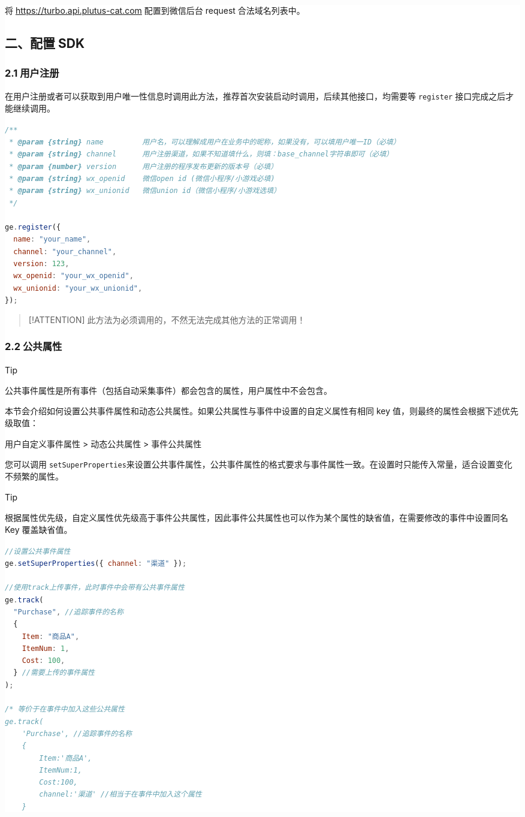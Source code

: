 将 https://turbo.api.plutus-cat.com 配置到微信后台 request 合法域名列表中。

## 二、配置 SDK

### 2.1 用户注册

在用户注册或者可以获取到用户唯一性信息时调用此方法，推荐首次安装启动时调用，后续其他接口，均需要等 `register` 接口完成之后才能继续调用。

```javascript
/**
 * @param {string} name         用户名，可以理解成用户在业务中的昵称，如果没有，可以填用户唯一ID（必填）
 * @param {string} channel      用户注册渠道，如果不知道填什么，则填：base_channel字符串即可（必填）
 * @param {number} version      用户注册的程序发布更新的版本号（必填）
 * @param {string} wx_openid    微信open id (微信小程序/小游戏必填)
 * @param {string} wx_unionid   微信union id（微信小程序/小游戏选填）
 */

ge.register({
  name: "your_name",
  channel: "your_channel",
  version: 123,
  wx_openid: "your_wx_openid",
  wx_unionid: "your_wx_unionid",
});
```

> [!ATTENTION]
> 此方法为必须调用的，不然无法完成其他方法的正常调用！

### 2.2 公共属性

> [!Tip]
> 公共事件属性是所有事件（包括自动采集事件）都会包含的属性，用户属性中不会包含。
>
> 本节会介绍如何设置公共事件属性和动态公共属性。如果公共属性与事件中设置的自定义属性有相同 key 值，则最终的属性会根据下述优先级取值：
>
> 用户自定义事件属性 > 动态公共属性 > 事件公共属性

您可以调用 `setSuperProperties`来设置公共事件属性，公共事件属性的格式要求与事件属性一致。在设置时只能传入常量，适合设置变化不频繁的属性。

> [!Tip]
> 根据属性优先级，自定义属性优先级高于事件公共属性，因此事件公共属性也可以作为某个属性的缺省值，在需要修改的事件中设置同名 Key 覆盖缺省值。

```js
//设置公共事件属性
ge.setSuperProperties({ channel: "渠道" });

//使用track上传事件，此时事件中会带有公共事件属性
ge.track(
  "Purchase", //追踪事件的名称
  {
    Item: "商品A",
    ItemNum: 1,
    Cost: 100,
  } //需要上传的事件属性
);

/* 等价于在事件中加入这些公共属性
ge.track(
    'Purchase', //追踪事件的名称
    {
        Item:'商品A',
        ItemNum:1,
        Cost:100,
        channel:'渠道' //相当于在事件中加入这个属性
    } 
```